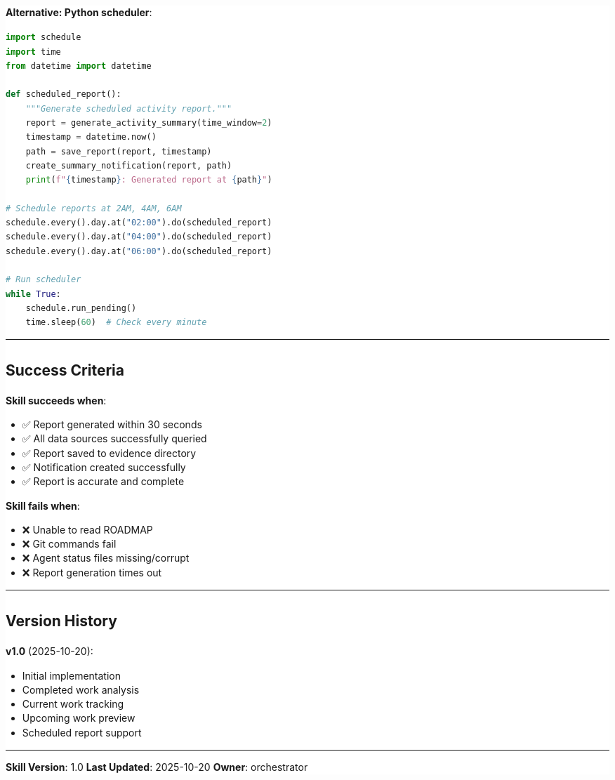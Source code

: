 **Alternative: Python scheduler**:

```python
import schedule
import time
from datetime import datetime

def scheduled_report():
    """Generate scheduled activity report."""
    report = generate_activity_summary(time_window=2)
    timestamp = datetime.now()
    path = save_report(report, timestamp)
    create_summary_notification(report, path)
    print(f"{timestamp}: Generated report at {path}")

# Schedule reports at 2AM, 4AM, 6AM
schedule.every().day.at("02:00").do(scheduled_report)
schedule.every().day.at("04:00").do(scheduled_report)
schedule.every().day.at("06:00").do(scheduled_report)

# Run scheduler
while True:
    schedule.run_pending()
    time.sleep(60)  # Check every minute
```

---

## Success Criteria

**Skill succeeds when**:
- ✅ Report generated within 30 seconds
- ✅ All data sources successfully queried
- ✅ Report saved to evidence directory
- ✅ Notification created successfully
- ✅ Report is accurate and complete

**Skill fails when**:
- ❌ Unable to read ROADMAP
- ❌ Git commands fail
- ❌ Agent status files missing/corrupt
- ❌ Report generation times out

---

## Version History

**v1.0** (2025-10-20):
- Initial implementation
- Completed work analysis
- Current work tracking
- Upcoming work preview
- Scheduled report support

---

**Skill Version**: 1.0
**Last Updated**: 2025-10-20
**Owner**: orchestrator
